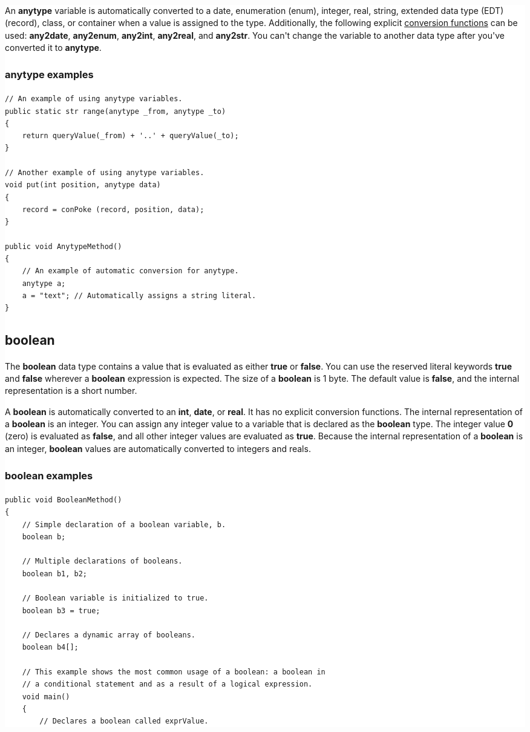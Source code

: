An **anytype** variable is automatically converted to a date, enumeration (enum), integer, real, string, extended data type (EDT) (record), class, or container when a value is assigned to the type. Additionally, the following explicit [conversion functions](xpp-conversion-run-time-functions.md) can be used: **any2date**, **any2enum**, **any2int**, **any2real**, and **any2str**. You can't change the variable to another data type after you've converted it to **anytype**.

### anytype examples

```xpp
// An example of using anytype variables.
public static str range(anytype _from, anytype _to)
{
    return queryValue(_from) + '..' + queryValue(_to);
}

// Another example of using anytype variables.
void put(int position, anytype data)
{
    record = conPoke (record, position, data);
}

public void AnytypeMethod()
{
    // An example of automatic conversion for anytype.
    anytype a;
    a = "text"; // Automatically assigns a string literal.
}
```

## boolean

The **boolean** data type contains a value that is evaluated as either **true** or **false**. You can use the reserved literal keywords **true** and **false** wherever a **boolean** expression is expected. The size of a **boolean** is 1 byte. The default value is **false**, and the internal representation is a short number. 

A **boolean** is automatically converted to an **int**, **date**, or **real**. It has no explicit conversion functions. The internal representation of a **boolean** is an integer. You can assign any integer value to a variable that is declared as the **boolean** type. The integer value **0** (zero) is evaluated as **false**, and all other integer values are evaluated as **true**. Because the internal representation of a **boolean** is an integer, **boolean** values are automatically converted to integers and reals.

### boolean examples

```xpp
public void BooleanMethod()
{
    // Simple declaration of a boolean variable, b.
    boolean b;

    // Multiple declarations of booleans.
    boolean b1, b2;

    // Boolean variable is initialized to true.
    boolean b3 = true;

    // Declares a dynamic array of booleans.
    boolean b4[];

    // This example shows the most common usage of a boolean: a boolean in
    // a conditional statement and as a result of a logical expression.
    void main()
    {
        // Declares a boolean called exprValue.
```